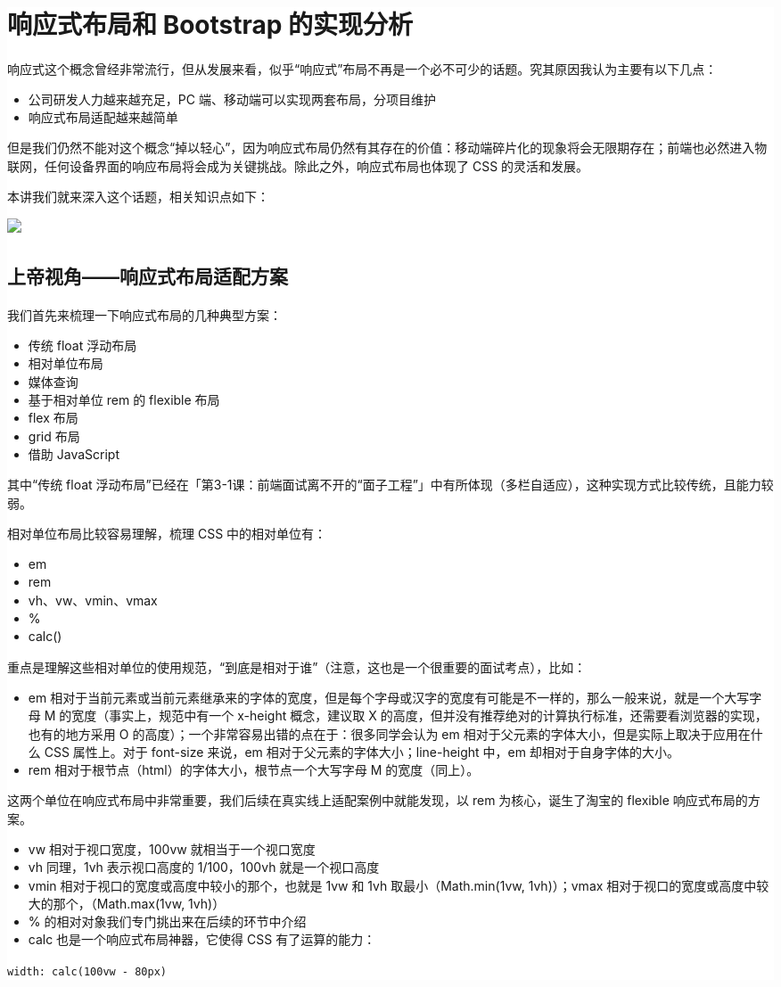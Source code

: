 # 响应式布局和 Bootstrap 的实现分析

响应式这个概念曾经非常流行，但从发展来看，似乎“响应式”布局不再是一个必不可少的话题。究其原因我认为主要有以下几点：

* 公司研发人力越来越充足，PC 端、移动端可以实现两套布局，分项目维护
* 响应式布局适配越来越简单

但是我们仍然不能对这个概念“掉以轻心”，因为响应式布局仍然有其存在的价值：移动端碎片化的现象将会无限期存在；前端也必然进入物联网，任何设备界面的响应布局将会成为关键挑战。除此之外，响应式布局也体现了 CSS 的灵活和发展。

本讲我们就来深入这个话题，相关知识点如下：

![](https://images.gitbook.cn/3dd287e0-90a2-11e9-8b34-c732c3ec276d)

## 上帝视角——响应式布局适配方案

我们首先来梳理一下响应式布局的几种典型方案：

* 传统 float 浮动布局
* 相对单位布局
* 媒体查询
* 基于相对单位 rem 的 flexible 布局
* flex 布局
* grid 布局
* 借助 JavaScript

其中“传统 float 浮动布局”已经在「第3-1课：前端面试离不开的“面子工程”」中有所体现（多栏自适应），这种实现方式比较传统，且能力较弱。

相对单位布局比较容易理解，梳理 CSS 中的相对单位有：

* em
* rem
* vh、vw、vmin、vmax 
* %
* calc\(\) 

重点是理解这些相对单位的使用规范，“到底是相对于谁”（注意，这也是一个很重要的面试考点），比如：

* em 相对于当前元素或当前元素继承来的字体的宽度，但是每个字母或汉字的宽度有可能是不一样的，那么一般来说，就是一个大写字母 M 的宽度（事实上，规范中有一个 x-height 概念，建议取 X 的高度，但并没有推荐绝对的计算执行标准，还需要看浏览器的实现，也有的地方采用 O 的高度）；一个非常容易出错的点在于：很多同学会认为 em 相对于父元素的字体大小，但是实际上取决于应用在什么 CSS 属性上。对于 font-size 来说，em 相对于父元素的字体大小；line-height 中，em 却相对于自身字体的大小。
* rem 相对于根节点（html）的字体大小，根节点一个大写字母 M 的宽度（同上）。

这两个单位在响应式布局中非常重要，我们后续在真实线上适配案例中就能发现，以 rem 为核心，诞生了淘宝的 flexible 响应式布局的方案。

* vw 相对于视口宽度，100vw 就相当于一个视口宽度
* vh 同理，1vh 表示视口高度的 1/100，100vh 就是一个视口高度
* vmin 相对于视口的宽度或高度中较小的那个，也就是 1vw 和 1vh 取最小（Math.min\(1vw, 1vh\)）；vmax 相对于视口的宽度或高度中较大的那个，（Math.max\(1vw, 1vh\)）
* % 的相对对象我们专门挑出来在后续的环节中介绍
* calc 也是一个响应式布局神器，它使得 CSS 有了运算的能力：

```text
width: calc(100vw - 80px)
```

